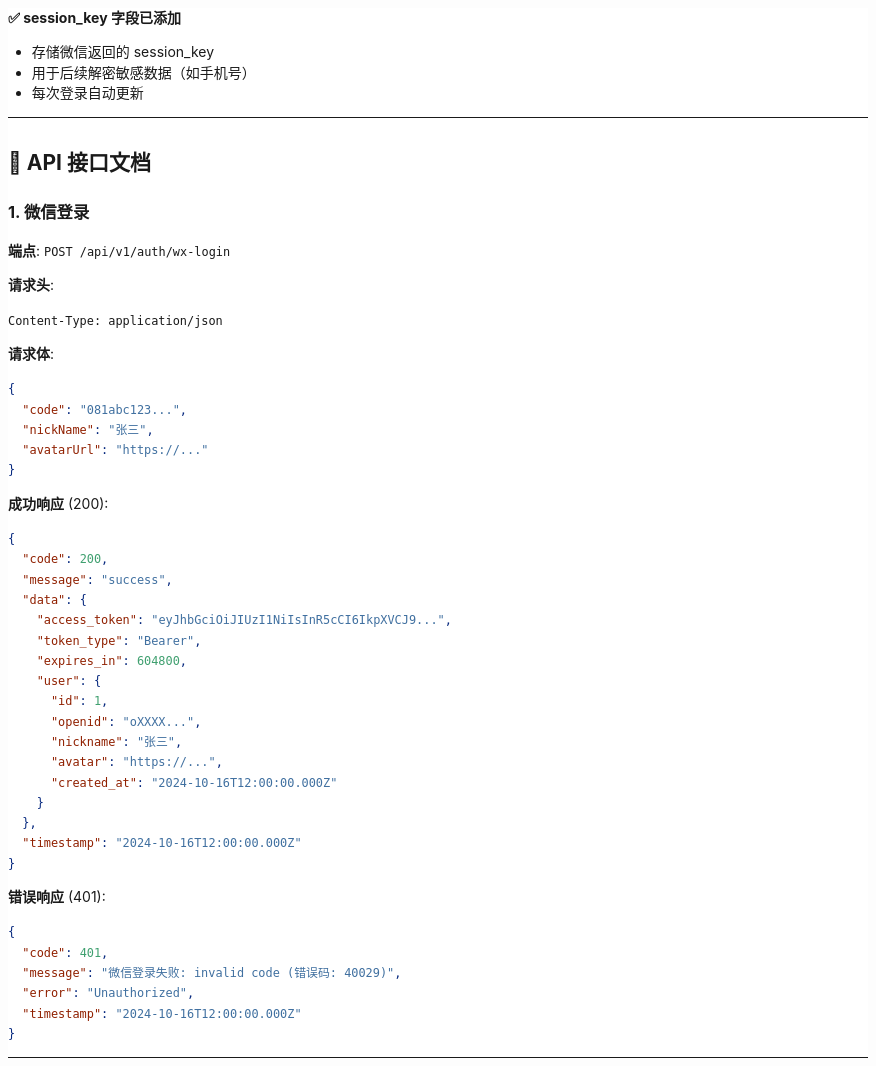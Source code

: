 **✅ session_key 字段已添加**
- 存储微信返回的 session_key
- 用于后续解密敏感数据（如手机号）
- 每次登录自动更新

---

## 📡 API 接口文档

### 1. 微信登录

**端点**: `POST /api/v1/auth/wx-login`

**请求头**:
```
Content-Type: application/json
```

**请求体**:
```json
{
  "code": "081abc123...",
  "nickName": "张三",
  "avatarUrl": "https://..."
}
```

**成功响应** (200):
```json
{
  "code": 200,
  "message": "success",
  "data": {
    "access_token": "eyJhbGciOiJIUzI1NiIsInR5cCI6IkpXVCJ9...",
    "token_type": "Bearer",
    "expires_in": 604800,
    "user": {
      "id": 1,
      "openid": "oXXXX...",
      "nickname": "张三",
      "avatar": "https://...",
      "created_at": "2024-10-16T12:00:00.000Z"
    }
  },
  "timestamp": "2024-10-16T12:00:00.000Z"
}
```

**错误响应** (401):
```json
{
  "code": 401,
  "message": "微信登录失败: invalid code (错误码: 40029)",
  "error": "Unauthorized",
  "timestamp": "2024-10-16T12:00:00.000Z"
}
```

---